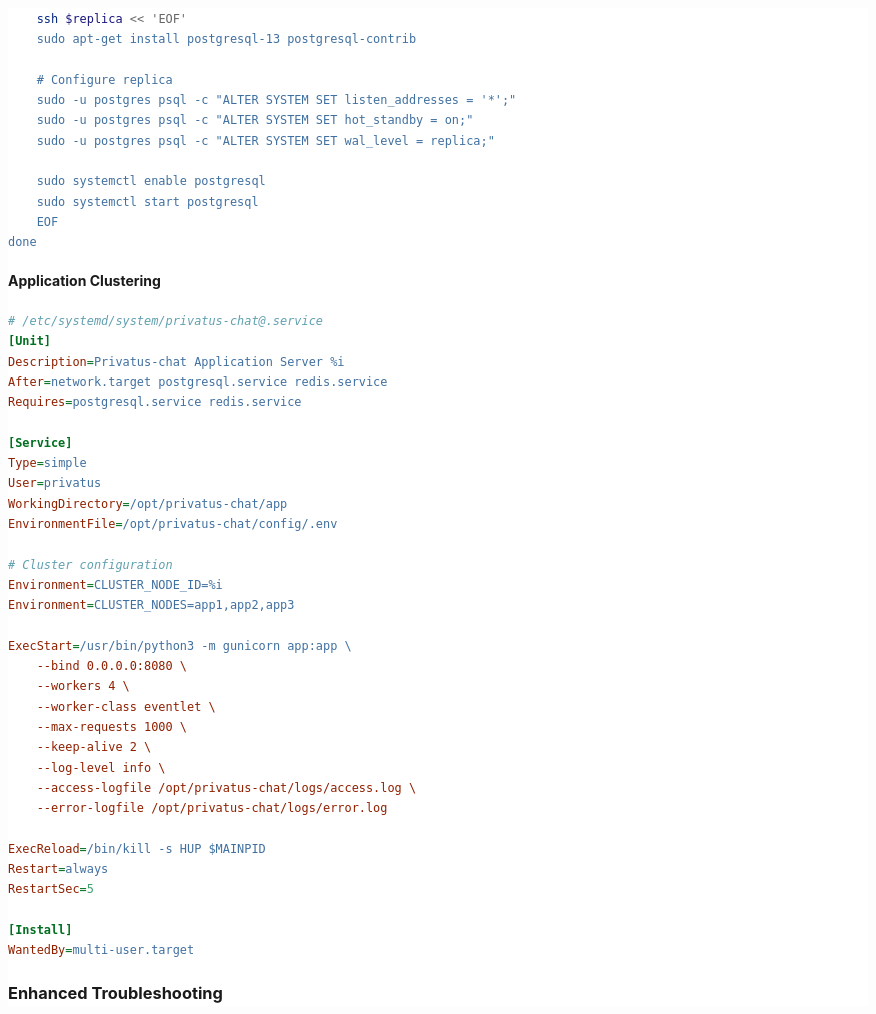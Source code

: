 ```bash
    ssh $replica << 'EOF'
    sudo apt-get install postgresql-13 postgresql-contrib

    # Configure replica
    sudo -u postgres psql -c "ALTER SYSTEM SET listen_addresses = '*';"
    sudo -u postgres psql -c "ALTER SYSTEM SET hot_standby = on;"
    sudo -u postgres psql -c "ALTER SYSTEM SET wal_level = replica;"

    sudo systemctl enable postgresql
    sudo systemctl start postgresql
    EOF
done
```

#### Application Clustering
```ini
# /etc/systemd/system/privatus-chat@.service
[Unit]
Description=Privatus-chat Application Server %i
After=network.target postgresql.service redis.service
Requires=postgresql.service redis.service

[Service]
Type=simple
User=privatus
WorkingDirectory=/opt/privatus-chat/app
EnvironmentFile=/opt/privatus-chat/config/.env

# Cluster configuration
Environment=CLUSTER_NODE_ID=%i
Environment=CLUSTER_NODES=app1,app2,app3

ExecStart=/usr/bin/python3 -m gunicorn app:app \
    --bind 0.0.0.0:8080 \
    --workers 4 \
    --worker-class eventlet \
    --max-requests 1000 \
    --keep-alive 2 \
    --log-level info \
    --access-logfile /opt/privatus-chat/logs/access.log \
    --error-logfile /opt/privatus-chat/logs/error.log

ExecReload=/bin/kill -s HUP $MAINPID
Restart=always
RestartSec=5

[Install]
WantedBy=multi-user.target
```

### Enhanced Troubleshooting
